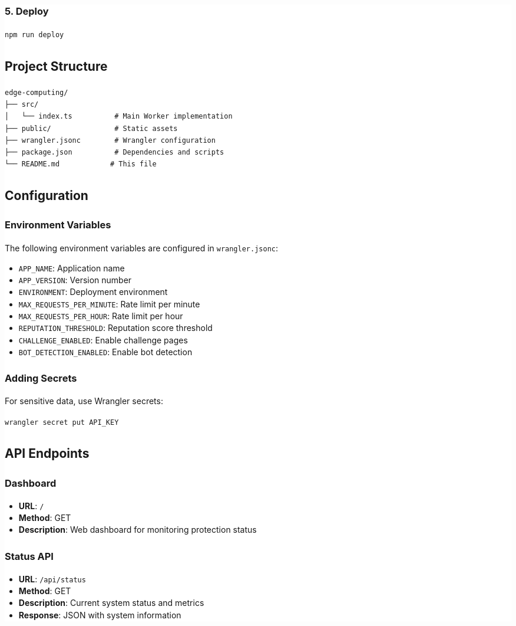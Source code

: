 ### 5. Deploy
```bash
npm run deploy
```

## Project Structure

```
edge-computing/
├── src/
│   └── index.ts          # Main Worker implementation
├── public/               # Static assets
├── wrangler.jsonc        # Wrangler configuration
├── package.json          # Dependencies and scripts
└── README.md            # This file
```

## Configuration

### Environment Variables
The following environment variables are configured in `wrangler.jsonc`:

- `APP_NAME`: Application name
- `APP_VERSION`: Version number
- `ENVIRONMENT`: Deployment environment
- `MAX_REQUESTS_PER_MINUTE`: Rate limit per minute
- `MAX_REQUESTS_PER_HOUR`: Rate limit per hour
- `REPUTATION_THRESHOLD`: Reputation score threshold
- `CHALLENGE_ENABLED`: Enable challenge pages
- `BOT_DETECTION_ENABLED`: Enable bot detection

### Adding Secrets
For sensitive data, use Wrangler secrets:

```bash
wrangler secret put API_KEY
```

## API Endpoints

### Dashboard
- **URL**: `/`
- **Method**: GET
- **Description**: Web dashboard for monitoring protection status

### Status API
- **URL**: `/api/status`
- **Method**: GET
- **Description**: Current system status and metrics
- **Response**: JSON with system information
